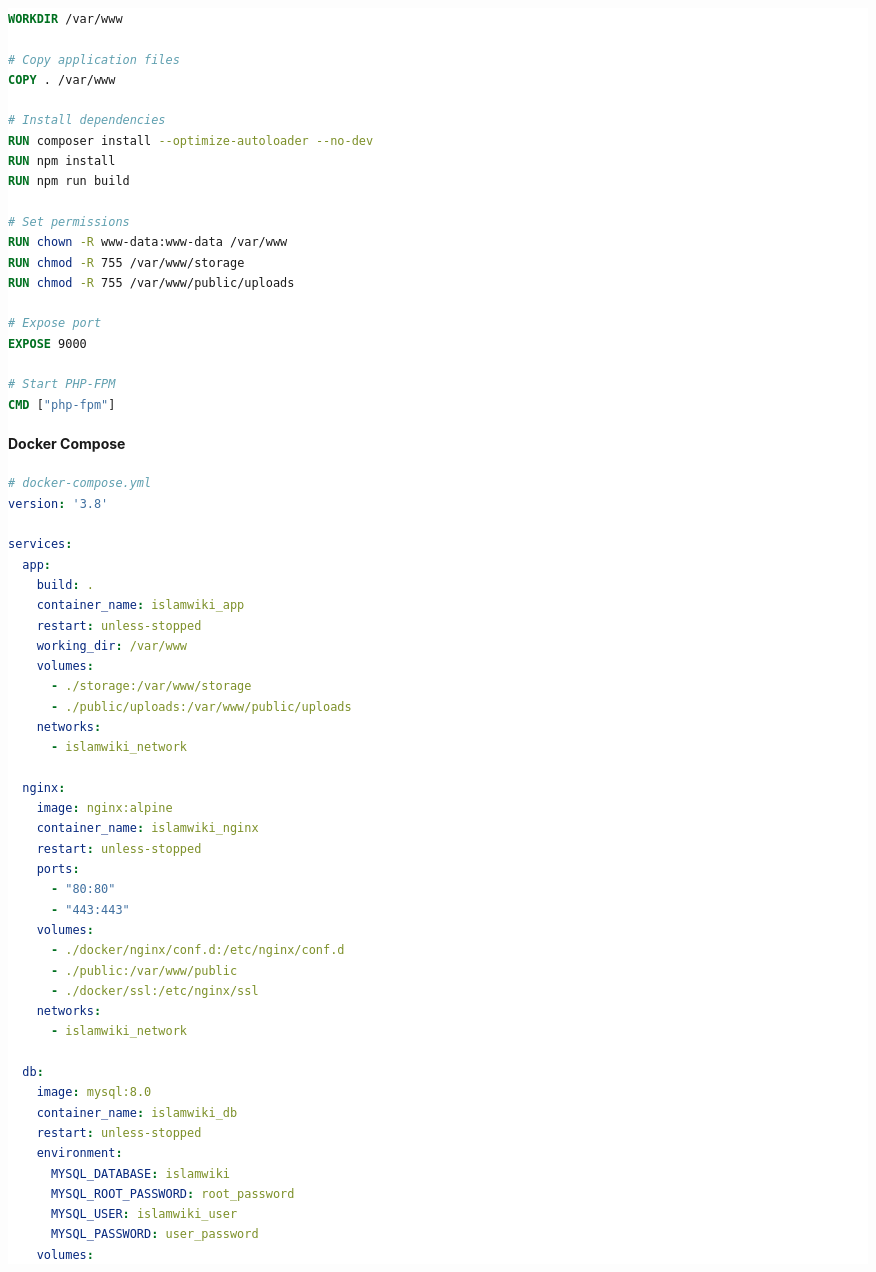 ```dockerfile
WORKDIR /var/www

# Copy application files
COPY . /var/www

# Install dependencies
RUN composer install --optimize-autoloader --no-dev
RUN npm install
RUN npm run build

# Set permissions
RUN chown -R www-data:www-data /var/www
RUN chmod -R 755 /var/www/storage
RUN chmod -R 755 /var/www/public/uploads

# Expose port
EXPOSE 9000

# Start PHP-FPM
CMD ["php-fpm"]
```

#### **Docker Compose**
```yaml
# docker-compose.yml
version: '3.8'

services:
  app:
    build: .
    container_name: islamwiki_app
    restart: unless-stopped
    working_dir: /var/www
    volumes:
      - ./storage:/var/www/storage
      - ./public/uploads:/var/www/public/uploads
    networks:
      - islamwiki_network

  nginx:
    image: nginx:alpine
    container_name: islamwiki_nginx
    restart: unless-stopped
    ports:
      - "80:80"
      - "443:443"
    volumes:
      - ./docker/nginx/conf.d:/etc/nginx/conf.d
      - ./public:/var/www/public
      - ./docker/ssl:/etc/nginx/ssl
    networks:
      - islamwiki_network

  db:
    image: mysql:8.0
    container_name: islamwiki_db
    restart: unless-stopped
    environment:
      MYSQL_DATABASE: islamwiki
      MYSQL_ROOT_PASSWORD: root_password
      MYSQL_USER: islamwiki_user
      MYSQL_PASSWORD: user_password
    volumes:
```